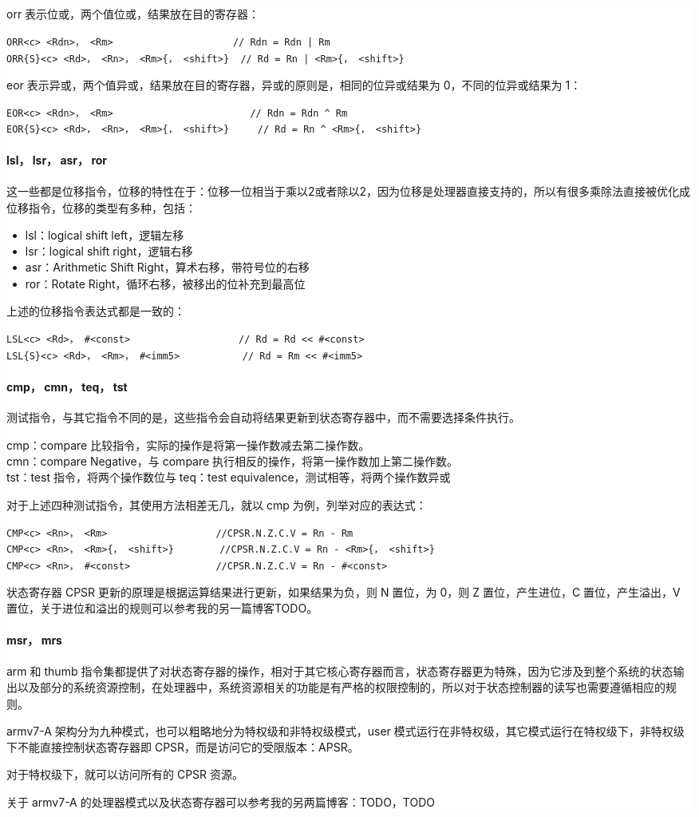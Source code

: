 
orr 表示位或，两个值位或，结果放在目的寄存器：

```
ORR<c> <Rdn>， <Rm>                     // Rdn = Rdn | Rm
ORR{S}<c> <Rd>， <Rn>， <Rm>{， <shift>}  // Rd = Rn | <Rm>{， <shift>}
```

eor 表示异或，两个值异或，结果放在目的寄存器，异或的原则是，相同的位异或结果为 0，不同的位异或结果为 1：

```
EOR<c> <Rdn>， <Rm>                        // Rdn = Rdn ^ Rm
EOR{S}<c> <Rd>， <Rn>， <Rm>{， <shift>}     // Rd = Rn ^ <Rm>{， <shift>}
```


#### lsl， lsr， asr， ror
这一些都是位移指令，位移的特性在于：位移一位相当于乘以2或者除以2，因为位移是处理器直接支持的，所以有很多乘除法直接被优化成位移指令，位移的类型有多种，包括：
* lsl：logical shift left，逻辑左移
* lsr：logical shift right，逻辑右移
* asr：Arithmetic Shift Right，算术右移，带符号位的右移
* ror：Rotate Right，循环右移，被移出的位补充到最高位

上述的位移指令表达式都是一致的：

```
LSL<c> <Rd>， #<const>                   // Rd = Rd << #<const>
LSL{S}<c> <Rd>， <Rm>， #<imm5>           // Rd = Rm << #<imm5>
```


#### cmp， cmn， teq， tst
测试指令，与其它指令不同的是，这些指令会自动将结果更新到状态寄存器中，而不需要选择条件执行。  

cmp：compare 比较指令，实际的操作是将第一操作数减去第二操作数。  
cmn：compare Negative，与 compare 执行相反的操作，将第一操作数加上第二操作数。  
tst：test 指令，将两个操作数位与
teq：test equivalence，测试相等，将两个操作数异或

对于上述四种测试指令，其使用方法相差无几，就以 cmp 为例，列举对应的表达式：

```
CMP<c> <Rn>， <Rm>                   //CPSR.N.Z.C.V = Rn - Rm
CMP<c> <Rn>， <Rm>{， <shift>}        //CPSR.N.Z.C.V = Rn - <Rm>{， <shift>} 
CMP<c> <Rn>， #<const>               //CPSR.N.Z.C.V = Rn - #<const>
```

状态寄存器 CPSR 更新的原理是根据运算结果进行更新，如果结果为负，则 N 置位，为 0，则 Z 置位，产生进位，C 置位，产生溢出，V 置位，关于进位和溢出的规则可以参考我的另一篇博客TODO。

#### msr， mrs
arm 和 thumb 指令集都提供了对状态寄存器的操作，相对于其它核心寄存器而言，状态寄存器更为特殊，因为它涉及到整个系统的状态输出以及部分的系统资源控制，在处理器中，系统资源相关的功能是有严格的权限控制的，所以对于状态控制器的读写也需要遵循相应的规则。  

armv7-A 架构分为九种模式，也可以粗略地分为特权级和非特权级模式，user 模式运行在非特权级，其它模式运行在特权级下，非特权级下不能直接控制状态寄存器即 CPSR，而是访问它的受限版本：APSR。   

对于特权级下，就可以访问所有的 CPSR 资源。  

关于 armv7-A 的处理器模式以及状态寄存器可以参考我的另两篇博客：TODO，TODO
